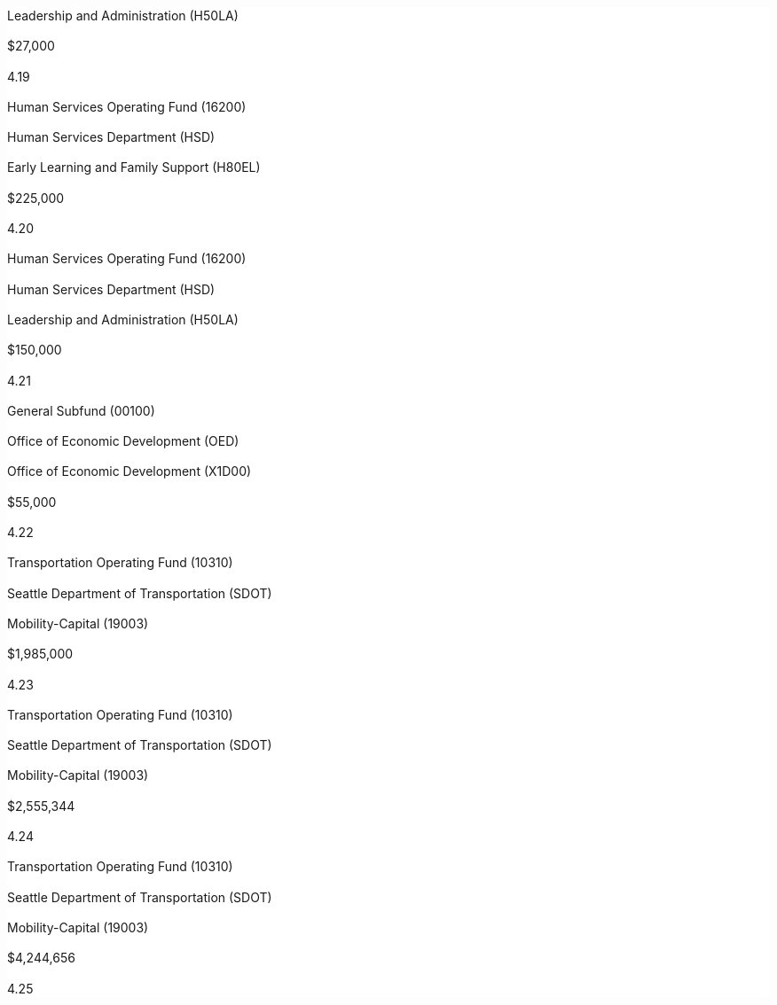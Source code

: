 Leadership and Administration (H50LA)  
  
$27,000  
  
4.19  
  
Human Services Operating Fund (16200)  
  
Human Services Department (HSD)  
  
Early Learning and Family Support (H80EL)  
  
$225,000  
  
4.20  
  
Human Services Operating Fund (16200)  
  
Human Services Department (HSD)  
  
Leadership and Administration (H50LA)  
  
$150,000  
  
4.21  
  
General Subfund (00100)  
  
Office of Economic Development (OED)  
  
Office of Economic Development (X1D00)  
  
$55,000  
  
4.22  
  
Transportation Operating Fund (10310)  
  
Seattle Department of Transportation (SDOT)  
  
Mobility-Capital (19003)  
  
$1,985,000  
  
4.23  
  
Transportation Operating Fund (10310)  
  
Seattle Department of Transportation (SDOT)  
  
Mobility-Capital (19003)  
  
$2,555,344  
  
4.24  
  
Transportation Operating Fund (10310)  
  
Seattle Department of Transportation (SDOT)  
  
Mobility-Capital (19003)  
  
$4,244,656  
  
4.25  
  